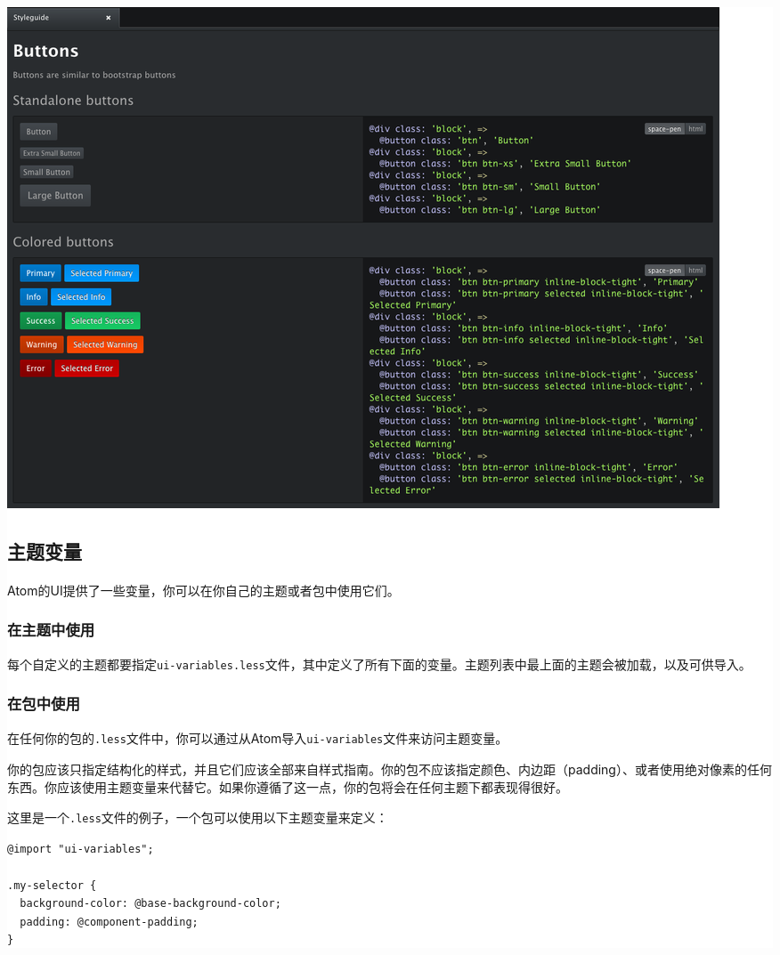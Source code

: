 ![](img/styleguide.png)

## 主题变量 ##

Atom的UI提供了一些变量，你可以在你自己的主题或者包中使用它们。

### 在主题中使用 ###

每个自定义的主题都要指定`ui-variables.less`文件，其中定义了所有下面的变量。主题列表中最上面的主题会被加载，以及可供导入。

### 在包中使用 ###

在任何你的包的`.less`文件中，你可以通过从Atom导入`ui-variables`文件来访问主题变量。

你的包应该只指定结构化的样式，并且它们应该全部来自样式指南。你的包不应该指定颜色、内边距（padding）、或者使用绝对像素的任何东西。你应该使用主题变量来代替它。如果你遵循了这一点，你的包将会在任何主题下都表现得很好。

这里是一个`.less`文件的例子，一个包可以使用以下主题变量来定义：

```
@import "ui-variables";

.my-selector {
  background-color: @base-background-color;
  padding: @component-padding;
}
```
